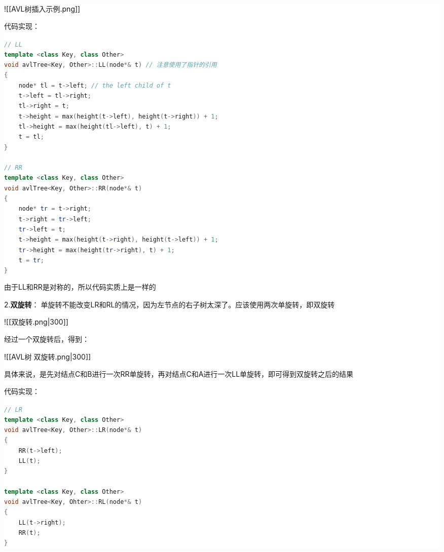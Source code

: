 ![[AVL树插入示例.png]]

代码实现：
```c++
// LL
template <class Key, class Other>
void avlTree<Key, Other>::LL(node*& t) // 注意使用了指针的引用
{
	node* tl = t->left; // the left child of t
	t->left = tl->right;
	tl->right = t;
	t->height = max(height(t->left), height(t->right)) + 1;
	tl->height = max(height(tl->left), t) + 1;
	t = tl;
}

// RR 
template <class Key, class Other>
void avlTree<Key, Other>::RR(node*& t)
{
	node* tr = t->right;
	t->right = tr->left;
	tr->left = t;
	t->height = max(height(t->right), height(t->left)) + 1;
	tr->height = max(height(tr->right), t) + 1;
	t = tr;
}
```
由于LL和RR是对称的，所以代码实质上是一样的

2.**双旋转**： 单旋转不能改变LR和RL的情况，因为左节点的右子树太深了。应该使用两次单旋转，即双旋转

![[双旋转.png|300]]

经过一个双旋转后，得到：

![[AVL树 双旋转.png|300]]

具体来说，是先对结点C和B进行一次RR单旋转，再对结点C和A进行一次LL单旋转，即可得到双旋转之后的结果

代码实现：
```c++
// LR
template <class Key, class Other>
void avlTree<Key, Other>::LR(node*& t)
{
	RR(t->left);
	LL(t);
}

template <class Key, class Other>
void avlTree<Key, Ohter>::RL(node*& t)
{
	LL(t->right);
	RR(t);
}
```
